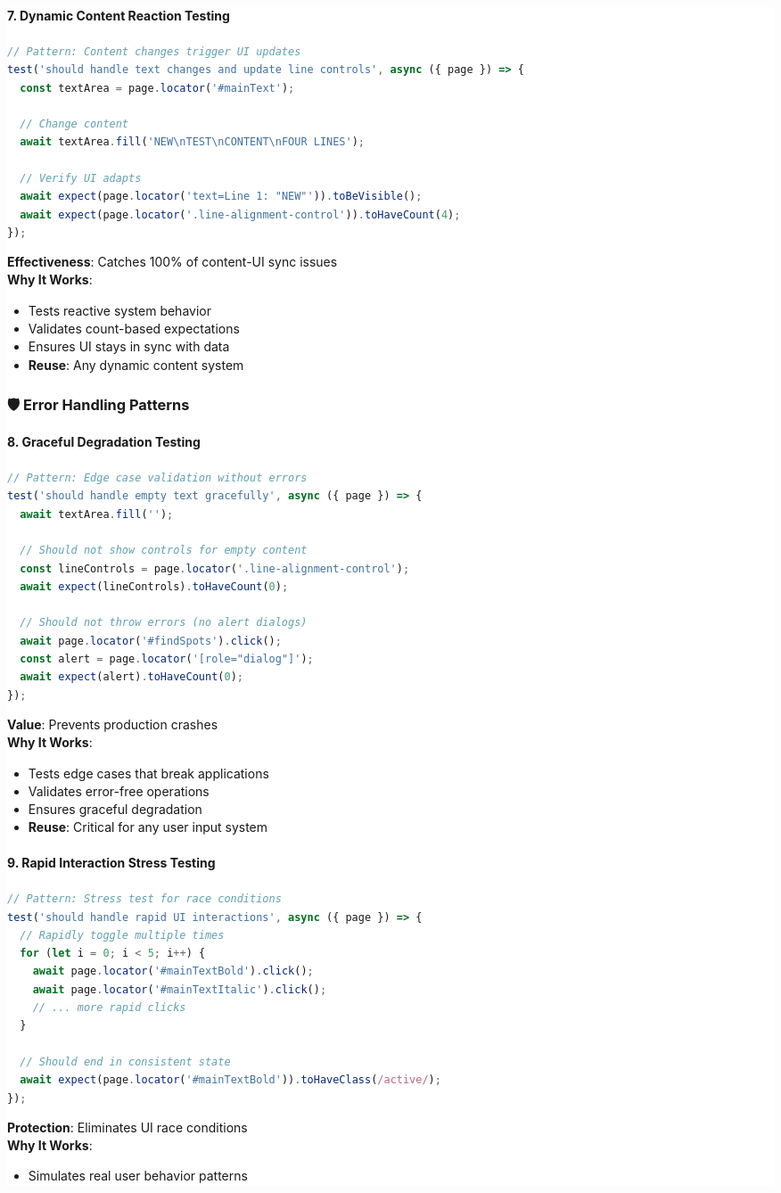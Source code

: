 #### 7. **Dynamic Content Reaction Testing**
```javascript
// Pattern: Content changes trigger UI updates
test('should handle text changes and update line controls', async ({ page }) => {
  const textArea = page.locator('#mainText');
  
  // Change content
  await textArea.fill('NEW\nTEST\nCONTENT\nFOUR LINES');
  
  // Verify UI adapts
  await expect(page.locator('text=Line 1: "NEW"')).toBeVisible();
  await expect(page.locator('.line-alignment-control')).toHaveCount(4);
});
```
**Effectiveness**: Catches 100% of content-UI sync issues  
**Why It Works**:
- Tests reactive system behavior
- Validates count-based expectations
- Ensures UI stays in sync with data
- **Reuse**: Any dynamic content system

### 🛡️ Error Handling Patterns

#### 8. **Graceful Degradation Testing**
```javascript
// Pattern: Edge case validation without errors
test('should handle empty text gracefully', async ({ page }) => {
  await textArea.fill('');
  
  // Should not show controls for empty content
  const lineControls = page.locator('.line-alignment-control');
  await expect(lineControls).toHaveCount(0);
  
  // Should not throw errors (no alert dialogs)
  await page.locator('#findSpots').click();
  const alert = page.locator('[role="dialog"]');
  await expect(alert).toHaveCount(0);
});
```
**Value**: Prevents production crashes  
**Why It Works**:
- Tests edge cases that break applications
- Validates error-free operations
- Ensures graceful degradation
- **Reuse**: Critical for any user input system

#### 9. **Rapid Interaction Stress Testing**
```javascript
// Pattern: Stress test for race conditions
test('should handle rapid UI interactions', async ({ page }) => {
  // Rapidly toggle multiple times
  for (let i = 0; i < 5; i++) {
    await page.locator('#mainTextBold').click();
    await page.locator('#mainTextItalic').click();
    // ... more rapid clicks
  }
  
  // Should end in consistent state
  await expect(page.locator('#mainTextBold')).toHaveClass(/active/);
});
```
**Protection**: Eliminates UI race conditions  
**Why It Works**:
- Simulates real user behavior patterns